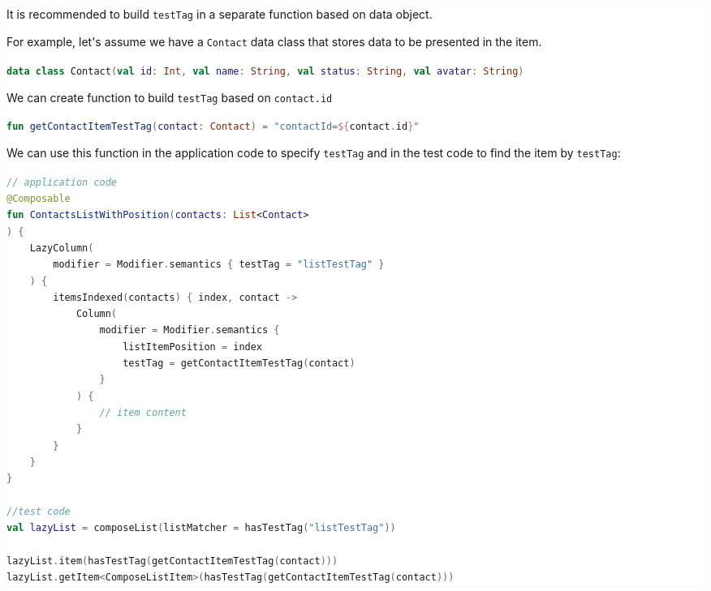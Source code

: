 It is recommended to build `testTag` in a separate function based on data object. 

For example, let's assume we have a `Contact` data class that stores data to be presented in the item.

```kotlin
data class Contact(val id: Int, val name: String, val status: String, val avatar: String)
```

We can create function to build `testTag` based on `contact.id`

```kotlin
fun getContactItemTestTag(contact: Contact) = "contactId=${contact.id}"
```

We can use this function in the application code to specify `testTag` and in the test code to find the item by `testTag`:

```kotlin
// application code
@Composable
fun ContactsListWithPosition(contacts: List<Contact>
) {
    LazyColumn(
        modifier = Modifier.semantics { testTag = "listTestTag" }
    ) {
        itemsIndexed(contacts) { index, contact ->
            Column(
                modifier = Modifier.semantics {
                    listItemPosition = index
                    testTag = getContactItemTestTag(contact)
                }
            ) {
                // item content
            }
        }
    }
}

//test code
val lazyList = composeList(listMatcher = hasTestTag("listTestTag"))

lazyList.item(hasTestTag(getContactItemTestTag(contact)))
lazyList.getItem<ComposeListItem>(hasTestTag(getContactItemTestTag(contact)))

```